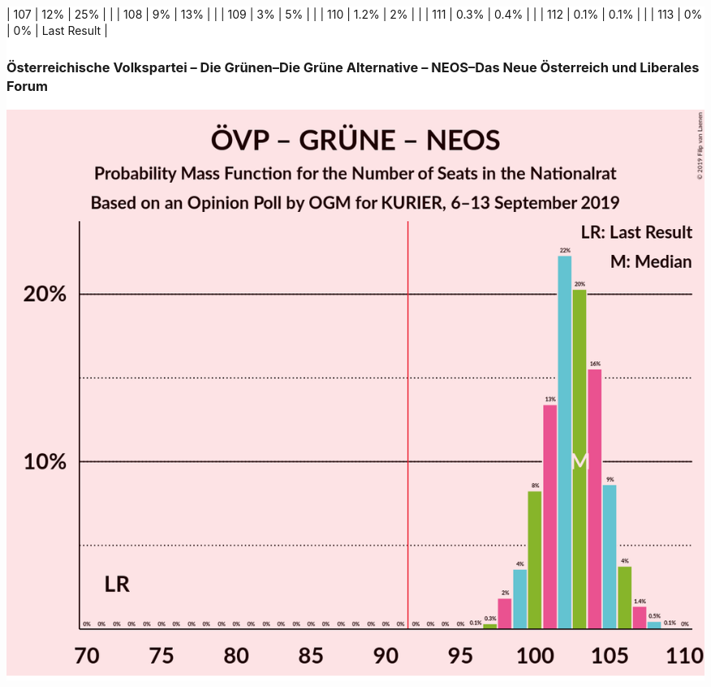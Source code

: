 | 107 | 12% | 25% |  |
| 108 | 9% | 13% |  |
| 109 | 3% | 5% |  |
| 110 | 1.2% | 2% |  |
| 111 | 0.3% | 0.4% |  |
| 112 | 0.1% | 0.1% |  |
| 113 | 0% | 0% | Last Result |

### Österreichische Volkspartei – Die Grünen–Die Grüne Alternative – NEOS–Das Neue Österreich und Liberales Forum

![Graph with seats probability mass function not yet produced](2019-09-13-OGM-coalitions-seats-pmf-övp–grüne–neos.png "Seats Probability Mass Function")
